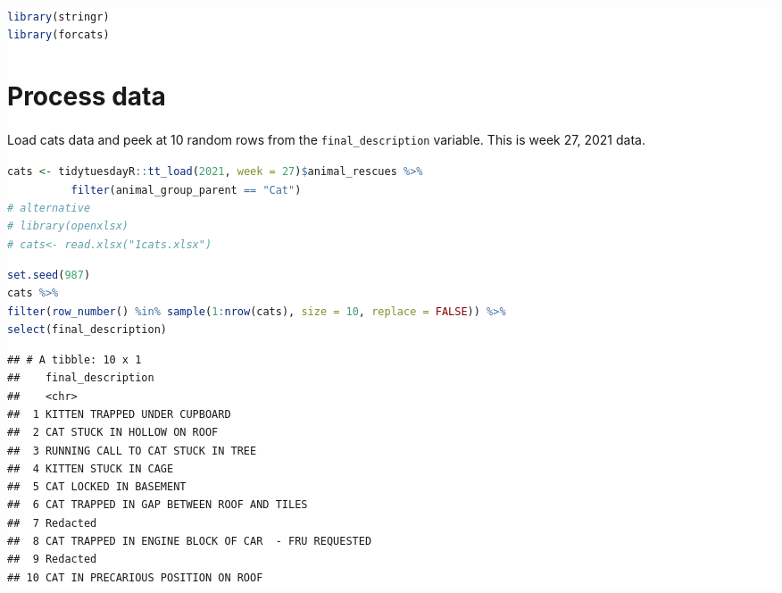 ``` r
library(stringr)
library(forcats)
```

# Process data

Load cats data and peek at 10 random rows from the `final_description`
variable. This is week 27, 2021 data.

``` r
cats <- tidytuesdayR::tt_load(2021, week = 27)$animal_rescues %>%
          filter(animal_group_parent == "Cat")
# alternative
# library(openxlsx)
# cats<- read.xlsx("1cats.xlsx")
```

``` r
set.seed(987)
cats %>%
filter(row_number() %in% sample(1:nrow(cats), size = 10, replace = FALSE)) %>%
select(final_description) 
```

    ## # A tibble: 10 x 1
    ##    final_description                                  
    ##    <chr>                                              
    ##  1 KITTEN TRAPPED UNDER CUPBOARD                      
    ##  2 CAT STUCK IN HOLLOW ON ROOF                        
    ##  3 RUNNING CALL TO CAT STUCK IN TREE                  
    ##  4 KITTEN STUCK IN CAGE                               
    ##  5 CAT LOCKED IN BASEMENT                             
    ##  6 CAT TRAPPED IN GAP BETWEEN ROOF AND TILES          
    ##  7 Redacted                                           
    ##  8 CAT TRAPPED IN ENGINE BLOCK OF CAR  - FRU REQUESTED
    ##  9 Redacted                                           
    ## 10 CAT IN PRECARIOUS POSITION ON ROOF
